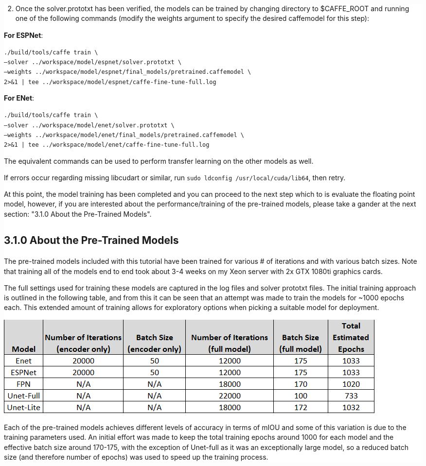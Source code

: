 2) Once the solver.prototxt has been verified, the models can be trained by changing directory to $CAFFE_ROOT and running one of the following commands (modify the weights argument to specify the desired caffemodel for this step):

**For ESPNet**:
```
./build/tools/caffe train \
–solver ../workspace/model/espnet/solver.prototxt \
–weights ../workspace/model/espnet/final_models/pretrained.caffemodel \
2>&1 | tee ../workspace/model/espnet/caffe-fine-tune-full.log
```

**For ENet**:
```
./build/tools/caffe train \
–solver ../workspace/model/enet/solver.prototxt \
–weights ../workspace/model/enet/final_models/pretrained.caffemodel \
2>&1 | tee ../workspace/model/enet/caffe-fine-tune-full.log
```

The equivalent commands can be used to perform transfer learning on the other models as well.

If errors occur regarding missing libcudart or similar, run `sudo ldconfig /usr/local/cuda/lib64`, then retry.

At this point, the model training has been completed and you can proceed to the next step which to is evaluate the floating point model, however, if you are interested about the performance/training of the pre-trained models, please take a gander at the next section: "3.1.0 About the Pre-Trained Models".

## 3.1.0 About the Pre-Trained Models

The pre-trained models included with this tutorial have been trained for various # of iterations and with various batch sizes. Note that training all of the models end to end took about 3-4 weeks on my Xeon server with 2x GTX 1080ti graphics cards.

The full settings used for training these models are captured in the log files and solver prototxt files.  The initial training approach is outlined in the following table, and from this it can be seen that an attempt was made to train the models for ~1000 epochs each.  This extended amount of training allows for exploratory options when picking a suitable model for deployment.

 ![table](ref_files/pictures/training_params.png)

Each of the pre-trained models achieves different levels of accuracy in terms of mIOU and some of this variation is due to the training parameters used.  An initial effort was made to keep the total training epochs around 1000 for each model and the effective batch size around 170-175, with the exception of Unet-full as it was an exceptionally large model, so a reduced batch size (and therefore number of epochs) was used to speed up the training process.
